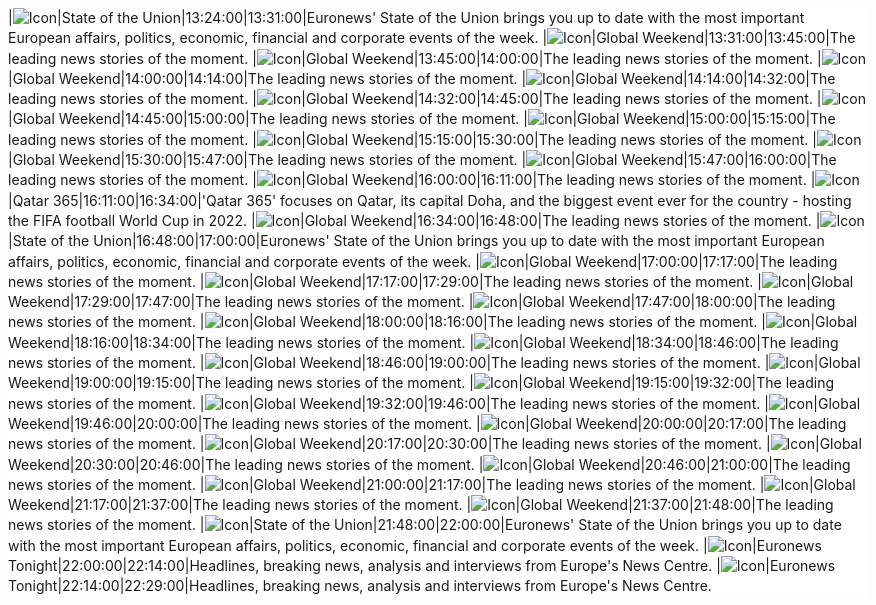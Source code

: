 |![Icon](https://guidatv.sky.it/uuid/news_cover_UUc98KpCK-.png)|State of the Union|13:24:00|13:31:00|Euronews&#039; State of the Union brings you up to date with the most important European affairs, politics, economic, financial and corporate events of the week.
|![Icon](https://guidatv.sky.it/uuid/news_cover_UUc98KpCK-.png)|Global Weekend|13:31:00|13:45:00|The leading news stories of the moment.
|![Icon](https://guidatv.sky.it/uuid/news_cover_UUc98KpCK-.png)|Global Weekend|13:45:00|14:00:00|The leading news stories of the moment.
|![Icon](https://guidatv.sky.it/uuid/news_cover_UUc98KpCK-.png)|Global Weekend|14:00:00|14:14:00|The leading news stories of the moment.
|![Icon](https://guidatv.sky.it/uuid/news_cover_UUc98KpCK-.png)|Global Weekend|14:14:00|14:32:00|The leading news stories of the moment.
|![Icon](https://guidatv.sky.it/uuid/news_cover_UUc98KpCK-.png)|Global Weekend|14:32:00|14:45:00|The leading news stories of the moment.
|![Icon](https://guidatv.sky.it/uuid/news_cover_UUc98KpCK-.png)|Global Weekend|14:45:00|15:00:00|The leading news stories of the moment.
|![Icon](https://guidatv.sky.it/uuid/news_cover_UUc98KpCK-.png)|Global Weekend|15:00:00|15:15:00|The leading news stories of the moment.
|![Icon](https://guidatv.sky.it/uuid/news_cover_UUc98KpCK-.png)|Global Weekend|15:15:00|15:30:00|The leading news stories of the moment.
|![Icon](https://guidatv.sky.it/uuid/news_cover_UUc98KpCK-.png)|Global Weekend|15:30:00|15:47:00|The leading news stories of the moment.
|![Icon](https://guidatv.sky.it/uuid/news_cover_UUc98KpCK-.png)|Global Weekend|15:47:00|16:00:00|The leading news stories of the moment.
|![Icon](https://guidatv.sky.it/uuid/news_cover_UUc98KpCK-.png)|Global Weekend|16:00:00|16:11:00|The leading news stories of the moment.
|![Icon](https://guidatv.sky.it/uuid/news_cover_UUc98KpCK-.png)|Qatar 365|16:11:00|16:34:00|&#039;Qatar 365&#039; focuses on Qatar, its capital Doha, and the biggest event ever for the country - hosting the FIFA football World Cup in 2022.
|![Icon](https://guidatv.sky.it/uuid/news_cover_UUc98KpCK-.png)|Global Weekend|16:34:00|16:48:00|The leading news stories of the moment.
|![Icon](https://guidatv.sky.it/uuid/news_cover_UUc98KpCK-.png)|State of the Union|16:48:00|17:00:00|Euronews&#039; State of the Union brings you up to date with the most important European affairs, politics, economic, financial and corporate events of the week.
|![Icon](https://guidatv.sky.it/uuid/news_cover_UUc98KpCK-.png)|Global Weekend|17:00:00|17:17:00|The leading news stories of the moment.
|![Icon](https://guidatv.sky.it/uuid/news_cover_UUc98KpCK-.png)|Global Weekend|17:17:00|17:29:00|The leading news stories of the moment.
|![Icon](https://guidatv.sky.it/uuid/news_cover_UUc98KpCK-.png)|Global Weekend|17:29:00|17:47:00|The leading news stories of the moment.
|![Icon](https://guidatv.sky.it/uuid/news_cover_UUc98KpCK-.png)|Global Weekend|17:47:00|18:00:00|The leading news stories of the moment.
|![Icon](https://guidatv.sky.it/uuid/news_cover_UUc98KpCK-.png)|Global Weekend|18:00:00|18:16:00|The leading news stories of the moment.
|![Icon](https://guidatv.sky.it/uuid/news_cover_UUc98KpCK-.png)|Global Weekend|18:16:00|18:34:00|The leading news stories of the moment.
|![Icon](https://guidatv.sky.it/uuid/news_cover_UUc98KpCK-.png)|Global Weekend|18:34:00|18:46:00|The leading news stories of the moment.
|![Icon](https://guidatv.sky.it/uuid/news_cover_UUc98KpCK-.png)|Global Weekend|18:46:00|19:00:00|The leading news stories of the moment.
|![Icon](https://guidatv.sky.it/uuid/news_cover_UUc98KpCK-.png)|Global Weekend|19:00:00|19:15:00|The leading news stories of the moment.
|![Icon](https://guidatv.sky.it/uuid/news_cover_UUc98KpCK-.png)|Global Weekend|19:15:00|19:32:00|The leading news stories of the moment.
|![Icon](https://guidatv.sky.it/uuid/news_cover_UUc98KpCK-.png)|Global Weekend|19:32:00|19:46:00|The leading news stories of the moment.
|![Icon](https://guidatv.sky.it/uuid/news_cover_UUc98KpCK-.png)|Global Weekend|19:46:00|20:00:00|The leading news stories of the moment.
|![Icon](https://guidatv.sky.it/uuid/news_cover_UUc98KpCK-.png)|Global Weekend|20:00:00|20:17:00|The leading news stories of the moment.
|![Icon](https://guidatv.sky.it/uuid/news_cover_UUc98KpCK-.png)|Global Weekend|20:17:00|20:30:00|The leading news stories of the moment.
|![Icon](https://guidatv.sky.it/uuid/news_cover_UUc98KpCK-.png)|Global Weekend|20:30:00|20:46:00|The leading news stories of the moment.
|![Icon](https://guidatv.sky.it/uuid/news_cover_UUc98KpCK-.png)|Global Weekend|20:46:00|21:00:00|The leading news stories of the moment.
|![Icon](https://guidatv.sky.it/uuid/news_cover_UUc98KpCK-.png)|Global Weekend|21:00:00|21:17:00|The leading news stories of the moment.
|![Icon](https://guidatv.sky.it/uuid/news_cover_UUc98KpCK-.png)|Global Weekend|21:17:00|21:37:00|The leading news stories of the moment.
|![Icon](https://guidatv.sky.it/uuid/news_cover_UUc98KpCK-.png)|Global Weekend|21:37:00|21:48:00|The leading news stories of the moment.
|![Icon](https://guidatv.sky.it/uuid/news_cover_UUc98KpCK-.png)|State of the Union|21:48:00|22:00:00|Euronews&#039; State of the Union brings you up to date with the most important European affairs, politics, economic, financial and corporate events of the week.
|![Icon](https://guidatv.sky.it/uuid/news_cover_UUc98KpCK-.png)|Euronews Tonight|22:00:00|22:14:00|Headlines, breaking news, analysis and interviews from Europe&#039;s News Centre.
|![Icon](https://guidatv.sky.it/uuid/news_cover_UUc98KpCK-.png)|Euronews Tonight|22:14:00|22:29:00|Headlines, breaking news, analysis and interviews from Europe&#039;s News Centre.
